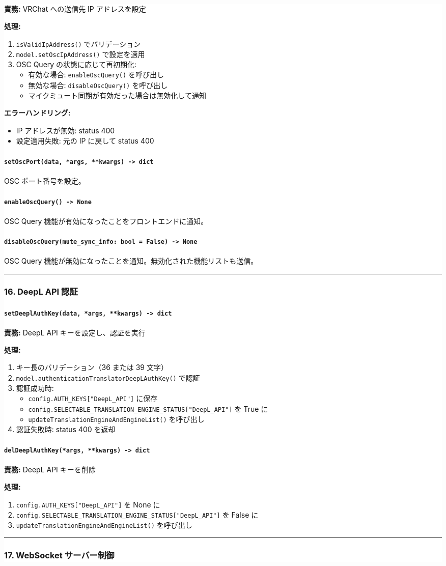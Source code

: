 **責務:** VRChat への送信先 IP アドレスを設定

**処理:**
1. `isValidIpAddress()` でバリデーション
2. `model.setOscIpAddress()` で設定を適用
3. OSC Query の状態に応じて再初期化:
   - 有効な場合: `enableOscQuery()` を呼び出し
   - 無効な場合: `disableOscQuery()` を呼び出し
   - マイクミュート同期が有効だった場合は無効化して通知

**エラーハンドリング:**
- IP アドレスが無効: status 400
- 設定適用失敗: 元の IP に戻して status 400

#### `setOscPort(data, *args, **kwargs) -> dict`
OSC ポート番号を設定。

#### `enableOscQuery() -> None`
OSC Query 機能が有効になったことをフロントエンドに通知。

#### `disableOscQuery(mute_sync_info: bool = False) -> None`
OSC Query 機能が無効になったことを通知。無効化された機能リストも送信。

---

### 16. DeepL API 認証

#### `setDeeplAuthKey(data, *args, **kwargs) -> dict`

**責務:** DeepL API キーを設定し、認証を実行

**処理:**
1. キー長のバリデーション（36 または 39 文字）
2. `model.authenticationTranslatorDeepLAuthKey()` で認証
3. 認証成功時:
   - `config.AUTH_KEYS["DeepL_API"]` に保存
   - `config.SELECTABLE_TRANSLATION_ENGINE_STATUS["DeepL_API"]` を True に
   - `updateTranslationEngineAndEngineList()` を呼び出し
4. 認証失敗時: status 400 を返却

#### `delDeeplAuthKey(*args, **kwargs) -> dict`

**責務:** DeepL API キーを削除

**処理:**
1. `config.AUTH_KEYS["DeepL_API"]` を None に
2. `config.SELECTABLE_TRANSLATION_ENGINE_STATUS["DeepL_API"]` を False に
3. `updateTranslationEngineAndEngineList()` を呼び出し

---

### 17. WebSocket サーバー制御
